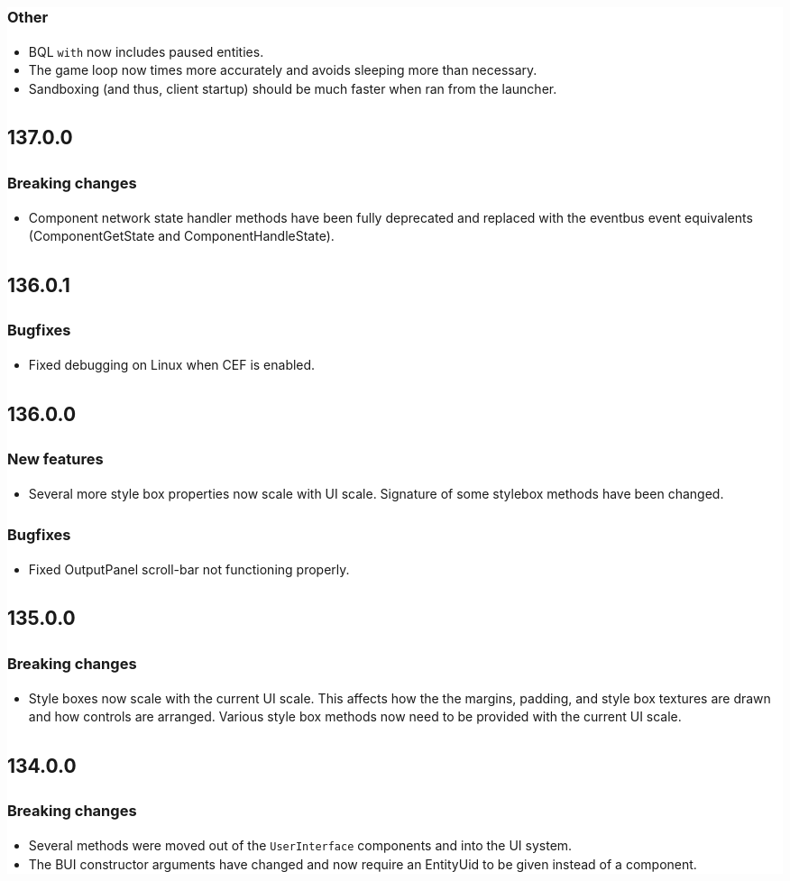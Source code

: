### Other

* BQL `with` now includes paused entities.
* The game loop now times more accurately and avoids sleeping more than necessary.
* Sandboxing (and thus, client startup) should be much faster when ran from the launcher.


## 137.0.0

### Breaking changes

* Component network state handler methods have been fully deprecated and replaced with the eventbus event equivalents (ComponentGetState and ComponentHandleState).


## 136.0.1

### Bugfixes

* Fixed debugging on Linux when CEF is enabled.


## 136.0.0

### New features

* Several more style box properties now scale with UI scale. Signature of some stylebox methods have been changed.

### Bugfixes

* Fixed OutputPanel scroll-bar not functioning properly.


## 135.0.0

### Breaking changes

* Style boxes now scale with the current UI scale. This affects how the the margins, padding, and style box textures are drawn and how controls are arranged. Various style box methods now need to be provided with the current UI scale.


## 134.0.0

### Breaking changes

* Several methods were moved out of the `UserInterface` components and into the UI system.
* The BUI constructor arguments have changed and now require an EntityUid to be given instead of a component.
